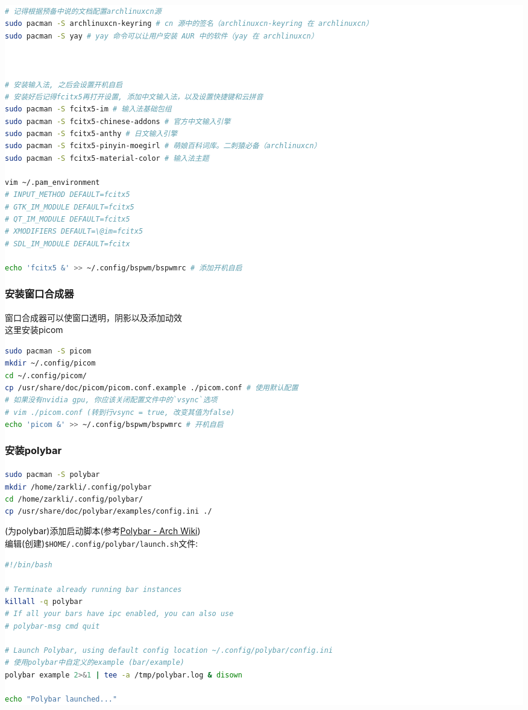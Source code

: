 ```bash
# 记得根据预备中说的文档配置archlinuxcn源
sudo pacman -S archlinuxcn-keyring # cn 源中的签名（archlinuxcn-keyring 在 archlinuxcn）
sudo pacman -S yay # yay 命令可以让用户安装 AUR 中的软件（yay 在 archlinuxcn）



# 安装输入法, 之后会设置开机自启
# 安装好后记得fcitx5再打开设置, 添加中文输入法，以及设置快捷键和云拼音
sudo pacman -S fcitx5-im # 输入法基础包组
sudo pacman -S fcitx5-chinese-addons # 官方中文输入引擎
sudo pacman -S fcitx5-anthy # 日文输入引擎
sudo pacman -S fcitx5-pinyin-moegirl # 萌娘百科词库。二刺猿必备（archlinuxcn）
sudo pacman -S fcitx5-material-color # 输入法主题

vim ~/.pam_environment
# INPUT_METHOD DEFAULT=fcitx5
# GTK_IM_MODULE DEFAULT=fcitx5
# QT_IM_MODULE DEFAULT=fcitx5
# XMODIFIERS DEFAULT=\@im=fcitx5
# SDL_IM_MODULE DEFAULT=fcitx

echo 'fcitx5 &' >> ~/.config/bspwm/bspwmrc # 添加开机自启
```


### 安装窗口合成器

窗口合成器可以使窗口透明，阴影以及添加动效  
这里安装picom   

```bash
sudo pacman -S picom
mkdir ~/.config/picom
cd ~/.config/picom/
cp /usr/share/doc/picom/picom.conf.example ./picom.conf # 使用默认配置
# 如果没有nvidia gpu, 你应该关闭配置文件中的`vsync`选项
# vim ./picom.conf (转到行vsync = true, 改变其值为false)
echo 'picom &' >> ~/.config/bspwm/bspwmrc # 开机自启
```

### 安装polybar

```bash
sudo pacman -S polybar
mkdir /home/zarkli/.config/polybar
cd /home/zarkli/.config/polybar/
cp /usr/share/doc/polybar/examples/config.ini ./
```
(为polybar)添加启动脚本(参考[Polybar - Arch Wiki](https://wiki.archlinux.org/title/Polybar#Running_with_a_window_manager))  
编辑(创建)`$HOME/.config/polybar/launch.sh`文件: 

```bash
#!/bin/bash

# Terminate already running bar instances
killall -q polybar
# If all your bars have ipc enabled, you can also use
# polybar-msg cmd quit

# Launch Polybar, using default config location ~/.config/polybar/config.ini
# 使用polybar中自定义的example (bar/example)
polybar example 2>&1 | tee -a /tmp/polybar.log & disown

echo "Polybar launched..."
```
